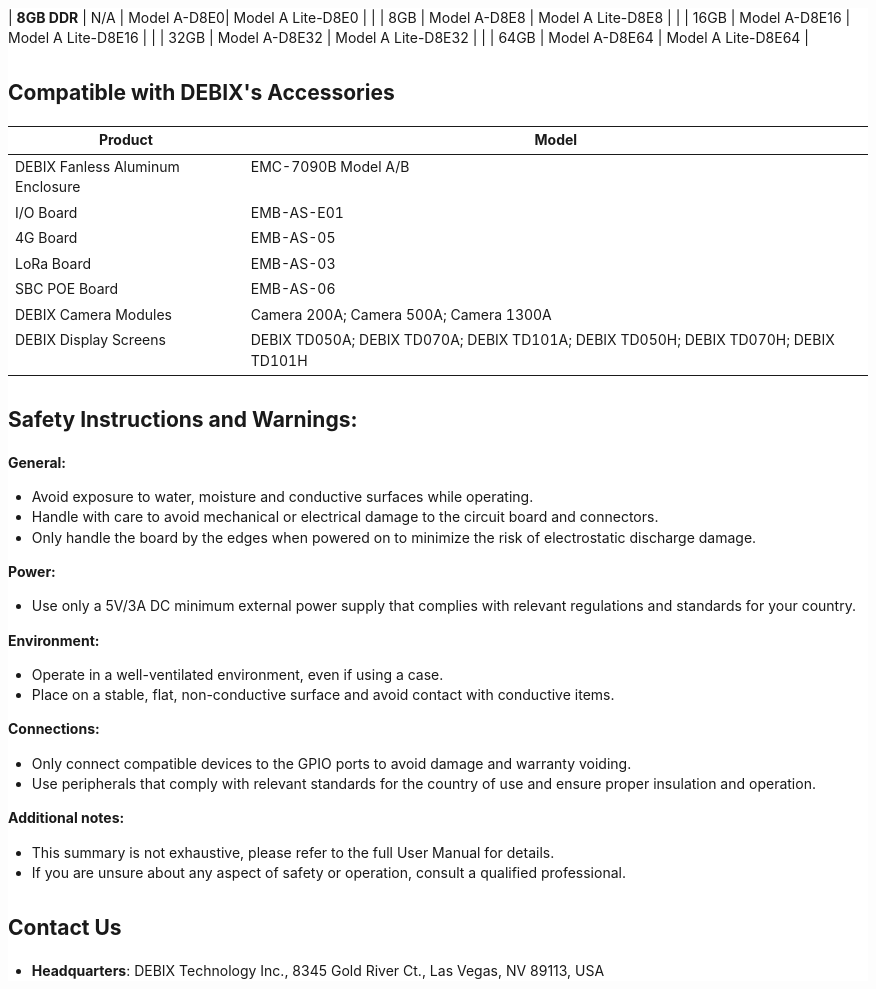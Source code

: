 | **8GB DDR** | N/A | Model A-D8E0| Model A Lite-D8E0 |
|       | 8GB   | Model A-D8E8    | Model A Lite-D8E8 |
|       | 16GB  | Model A-D8E16   | Model A Lite-D8E16 |
|       | 32GB  | Model A-D8E32   | Model A Lite-D8E32 |
|       | 64GB  | Model A-D8E64   | Model A Lite-D8E64 |

## Compatible with DEBIX's Accessories
| Product                     | Model               |
|-----------------------------|---------------------|
| DEBIX Fanless Aluminum Enclosure | EMC-7090B Model A/B|
| I/O Board                  | EMB-AS-E01         |
| 4G Board                   | EMB-AS-05          |
| LoRa Board                 | EMB-AS-03          |
| SBC POE Board              | EMB-AS-06          |
| DEBIX Camera Modules       | Camera 200A; Camera 500A; Camera 1300A    |
| DEBIX Display Screens      | DEBIX TD050A; DEBIX TD070A; DEBIX TD101A; DEBIX TD050H; DEBIX TD070H; DEBIX TD101H |

## Safety Instructions and Warnings:
**General:**
- Avoid exposure to water, moisture and conductive surfaces while operating.
- Handle with care to avoid mechanical or electrical damage to the circuit board and connectors.
- Only handle the board by the edges when powered on to minimize the risk of electrostatic discharge damage.

**Power:**
- Use only a 5V/3A DC minimum external power supply that complies with relevant regulations and standards for your country.

**Environment:**
- Operate in a well-ventilated environment, even if using a case.
- Place on a stable, flat, non-conductive surface and avoid contact with conductive items.

**Connections:**
- Only connect compatible devices to the GPIO ports to avoid damage and warranty
voiding.
- Use peripherals that comply with relevant standards for the country of use and ensure proper insulation and operation.

**Additional notes:**
- This summary is not exhaustive, please refer to the full User Manual for details.
- If you are unsure about any aspect of safety or operation, consult a qualified
professional.

## Contact Us
- **Headquarters**: DEBIX Technology Inc., 8345 Gold River Ct., Las Vegas, NV 89113, USA  
